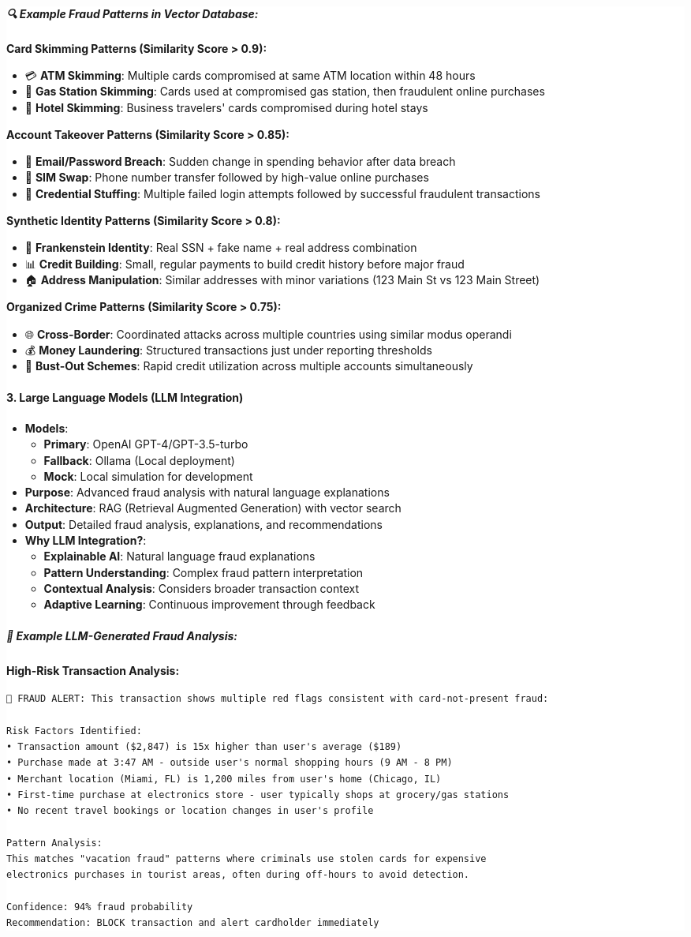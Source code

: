 ##### **🔍 Example Fraud Patterns in Vector Database:**

**Card Skimming Patterns (Similarity Score > 0.9):**
- 💳 **ATM Skimming**: Multiple cards compromised at same ATM location within 48 hours
- 🏪 **Gas Station Skimming**: Cards used at compromised gas station, then fraudulent online purchases
- 🏨 **Hotel Skimming**: Business travelers' cards compromised during hotel stays

**Account Takeover Patterns (Similarity Score > 0.85):**
- 📧 **Email/Password Breach**: Sudden change in spending behavior after data breach
- 📱 **SIM Swap**: Phone number transfer followed by high-value online purchases
- 🔑 **Credential Stuffing**: Multiple failed login attempts followed by successful fraudulent transactions

**Synthetic Identity Patterns (Similarity Score > 0.8):**
- 👤 **Frankenstein Identity**: Real SSN + fake name + real address combination
- 📊 **Credit Building**: Small, regular payments to build credit history before major fraud
- 🏠 **Address Manipulation**: Similar addresses with minor variations (123 Main St vs 123 Main Street)

**Organized Crime Patterns (Similarity Score > 0.75):**
- 🌐 **Cross-Border**: Coordinated attacks across multiple countries using similar modus operandi
- 💰 **Money Laundering**: Structured transactions just under reporting thresholds
- 🔄 **Bust-Out Schemes**: Rapid credit utilization across multiple accounts simultaneously

#### 3. **Large Language Models (LLM Integration)**
- **Models**: 
  - **Primary**: OpenAI GPT-4/GPT-3.5-turbo
  - **Fallback**: Ollama (Local deployment)
  - **Mock**: Local simulation for development
- **Purpose**: Advanced fraud analysis with natural language explanations
- **Architecture**: RAG (Retrieval Augmented Generation) with vector search
- **Output**: Detailed fraud analysis, explanations, and recommendations
- **Why LLM Integration?**:
  - **Explainable AI**: Natural language fraud explanations
  - **Pattern Understanding**: Complex fraud pattern interpretation
  - **Contextual Analysis**: Considers broader transaction context
  - **Adaptive Learning**: Continuous improvement through feedback

##### **🤖 Example LLM-Generated Fraud Analysis:**

**High-Risk Transaction Analysis:**
```
🚨 FRAUD ALERT: This transaction shows multiple red flags consistent with card-not-present fraud:

Risk Factors Identified:
• Transaction amount ($2,847) is 15x higher than user's average ($189)
• Purchase made at 3:47 AM - outside user's normal shopping hours (9 AM - 8 PM)
• Merchant location (Miami, FL) is 1,200 miles from user's home (Chicago, IL)
• First-time purchase at electronics store - user typically shops at grocery/gas stations
• No recent travel bookings or location changes in user's profile

Pattern Analysis:
This matches "vacation fraud" patterns where criminals use stolen cards for expensive 
electronics purchases in tourist areas, often during off-hours to avoid detection.

Confidence: 94% fraud probability
Recommendation: BLOCK transaction and alert cardholder immediately
```
